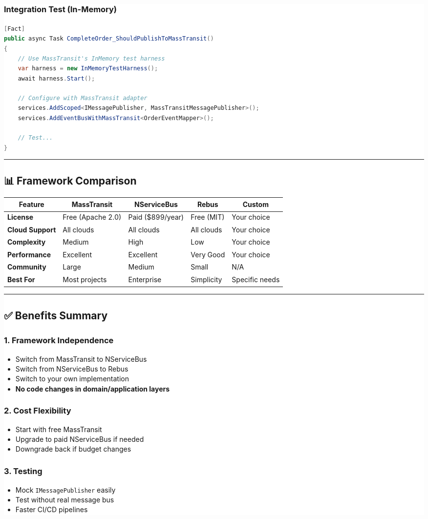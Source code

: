 ### Integration Test (In-Memory)
```csharp
[Fact]
public async Task CompleteOrder_ShouldPublishToMassTransit()
{
    // Use MassTransit's InMemory test harness
    var harness = new InMemoryTestHarness();
    await harness.Start();

    // Configure with MassTransit adapter
    services.AddScoped<IMessagePublisher, MassTransitMessagePublisher>();
    services.AddEventBusWithMassTransit<OrderEventMapper>();

    // Test...
}
```

---

## 📊 Framework Comparison

| Feature | MassTransit | NServiceBus | Rebus | Custom |
|---------|-------------|-------------|-------|--------|
| **License** | Free (Apache 2.0) | Paid ($899/year) | Free (MIT) | Your choice |
| **Cloud Support** | All clouds | All clouds | All clouds | Your choice |
| **Complexity** | Medium | High | Low | Your choice |
| **Performance** | Excellent | Excellent | Very Good | Your choice |
| **Community** | Large | Medium | Small | N/A |
| **Best For** | Most projects | Enterprise | Simplicity | Specific needs |

---

## ✅ Benefits Summary

### 1. **Framework Independence**
- Switch from MassTransit to NServiceBus
- Switch from NServiceBus to Rebus
- Switch to your own implementation
- **No code changes in domain/application layers**

### 2. **Cost Flexibility**
- Start with free MassTransit
- Upgrade to paid NServiceBus if needed
- Downgrade back if budget changes

### 3. **Testing**
- Mock `IMessagePublisher` easily
- Test without real message bus
- Faster CI/CD pipelines
